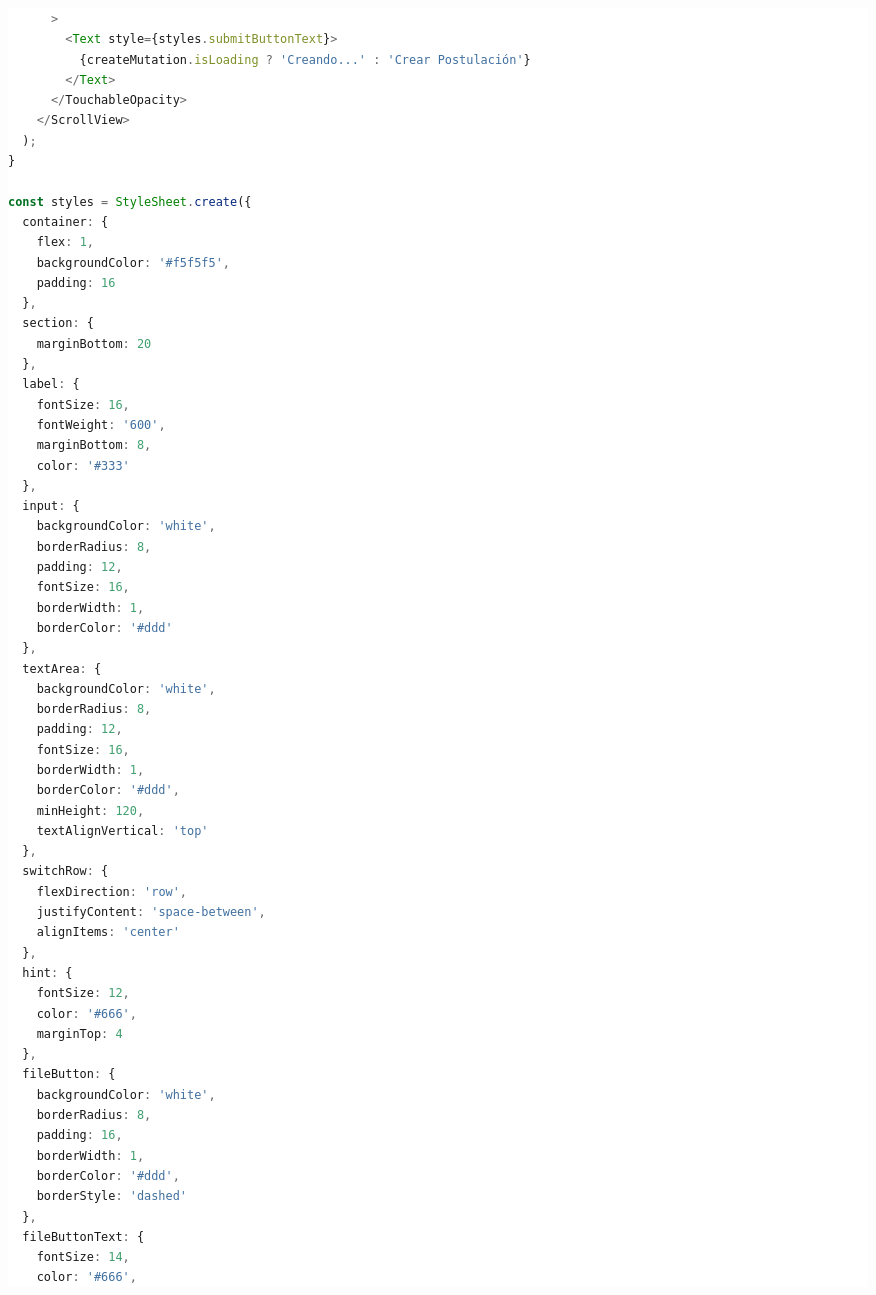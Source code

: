 ```typescript
      >
        <Text style={styles.submitButtonText}>
          {createMutation.isLoading ? 'Creando...' : 'Crear Postulación'}
        </Text>
      </TouchableOpacity>
    </ScrollView>
  );
}

const styles = StyleSheet.create({
  container: {
    flex: 1,
    backgroundColor: '#f5f5f5',
    padding: 16
  },
  section: {
    marginBottom: 20
  },
  label: {
    fontSize: 16,
    fontWeight: '600',
    marginBottom: 8,
    color: '#333'
  },
  input: {
    backgroundColor: 'white',
    borderRadius: 8,
    padding: 12,
    fontSize: 16,
    borderWidth: 1,
    borderColor: '#ddd'
  },
  textArea: {
    backgroundColor: 'white',
    borderRadius: 8,
    padding: 12,
    fontSize: 16,
    borderWidth: 1,
    borderColor: '#ddd',
    minHeight: 120,
    textAlignVertical: 'top'
  },
  switchRow: {
    flexDirection: 'row',
    justifyContent: 'space-between',
    alignItems: 'center'
  },
  hint: {
    fontSize: 12,
    color: '#666',
    marginTop: 4
  },
  fileButton: {
    backgroundColor: 'white',
    borderRadius: 8,
    padding: 16,
    borderWidth: 1,
    borderColor: '#ddd',
    borderStyle: 'dashed'
  },
  fileButtonText: {
    fontSize: 14,
    color: '#666',
```